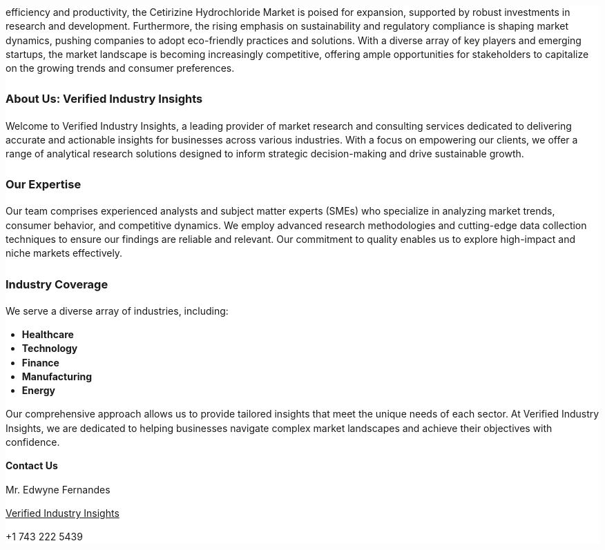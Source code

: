 efficiency and productivity, the Cetirizine Hydrochloride Market is poised for expansion, supported by robust investments in research and development. Furthermore, the rising emphasis on sustainability and regulatory compliance is shaping market dynamics, pushing companies to adopt eco-friendly practices and solutions. With a diverse array of key players and emerging startups, the market landscape is becoming increasingly competitive, offering ample opportunities for stakeholders to capitalize on the growing trends and consumer preferences.</p><h3>About Us: Verified Industry Insights</h3><p>Welcome to Verified Industry Insights, a leading provider of market research and consulting services dedicated to delivering accurate and actionable insights for businesses across various industries. With a focus on empowering our clients, we offer a range of analytical research solutions designed to inform strategic decision-making and drive sustainable growth.</p><h3>Our Expertise</h3><p>Our team comprises experienced analysts and subject matter experts (SMEs) who specialize in analyzing market trends, consumer behavior, and competitive dynamics. We employ advanced research methodologies and cutting-edge data collection techniques to ensure our findings are reliable and relevant. Our commitment to quality enables us to explore high-impact and niche markets effectively.</p><h3>Industry Coverage</h3><p>We serve a diverse array of industries, including:</p><ul><li><strong>Healthcare</strong></li><li><strong>Technology</strong></li><li><strong>Finance</strong></li><li><strong>Manufacturing</strong></li><li><strong>Energy</strong></li></ul><p>Our comprehensive approach allows us to provide tailored insights that meet the unique needs of each sector. At Verified Industry Insights, we are dedicated to helping businesses navigate complex market landscapes and achieve their objectives with confidence.</p><p><strong>Contact Us</strong></p><p>Mr. Edwyne Fernandes</p><p><a href="https://www.verifiedindustryinsights.com/">Verified Industry Insights</a></p><p>+1 743 222 5439</p>
